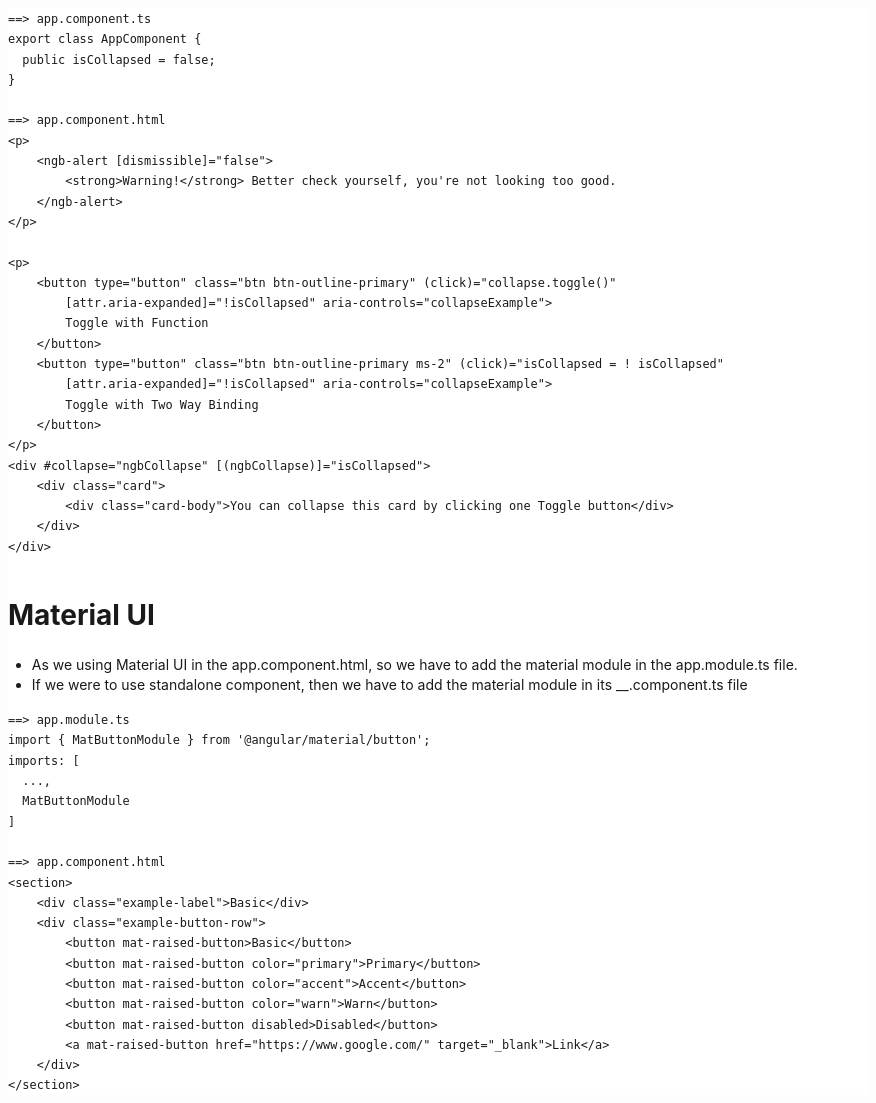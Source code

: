 ```console
==> app.component.ts
export class AppComponent {
  public isCollapsed = false;
}

==> app.component.html
<p>
    <ngb-alert [dismissible]="false">
        <strong>Warning!</strong> Better check yourself, you're not looking too good.
    </ngb-alert>
</p>

<p>
    <button type="button" class="btn btn-outline-primary" (click)="collapse.toggle()"
        [attr.aria-expanded]="!isCollapsed" aria-controls="collapseExample">
        Toggle with Function
    </button>
    <button type="button" class="btn btn-outline-primary ms-2" (click)="isCollapsed = ! isCollapsed"
        [attr.aria-expanded]="!isCollapsed" aria-controls="collapseExample">
        Toggle with Two Way Binding
    </button>
</p>
<div #collapse="ngbCollapse" [(ngbCollapse)]="isCollapsed">
    <div class="card">
        <div class="card-body">You can collapse this card by clicking one Toggle button</div>
    </div>
</div>
```

# Material UI
  - As we using Material UI in the app.component.html, so we have to add the material module in the app.module.ts file.
  - If we were to use standalone component, then we have to add the material module in its __.component.ts file 

```console
==> app.module.ts
import { MatButtonModule } from '@angular/material/button';
imports: [
  ...,
  MatButtonModule
]

==> app.component.html
<section>
    <div class="example-label">Basic</div>
    <div class="example-button-row">
        <button mat-raised-button>Basic</button>
        <button mat-raised-button color="primary">Primary</button>
        <button mat-raised-button color="accent">Accent</button>
        <button mat-raised-button color="warn">Warn</button>
        <button mat-raised-button disabled>Disabled</button>
        <a mat-raised-button href="https://www.google.com/" target="_blank">Link</a>
    </div>
</section>
```
